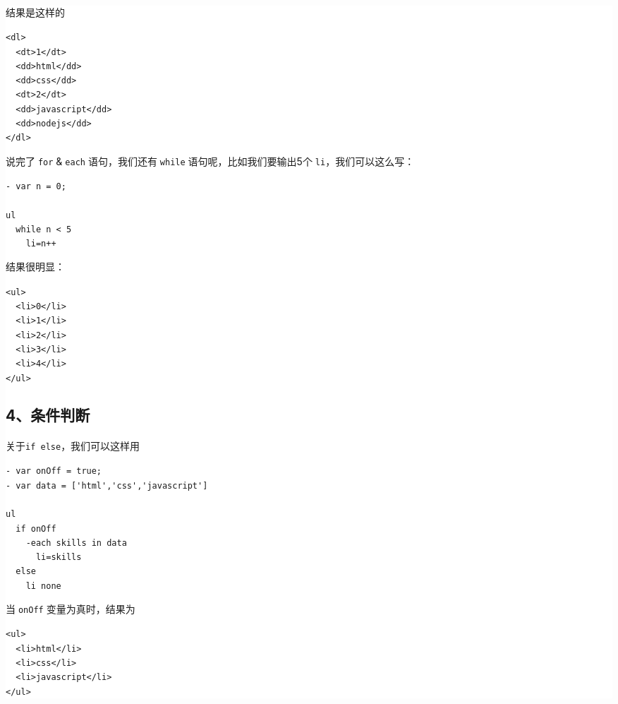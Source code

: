 结果是这样的

```
<dl>
  <dt>1</dt>
  <dd>html</dd>
  <dd>css</dd>
  <dt>2</dt>
  <dd>javascript</dd>
  <dd>nodejs</dd>
</dl>
```

说完了 `for` & `each` 语句，我们还有 `while` 语句呢，比如我们要输出5个 `li`，我们可以这么写：

```
- var n = 0;

ul
  while n < 5
    li=n++
```

结果很明显：

```
<ul>
  <li>0</li>
  <li>1</li>
  <li>2</li>
  <li>3</li>
  <li>4</li>
</ul>
```

## 4、条件判断

关于`if else`，我们可以这样用

```
- var onOff = true;
- var data = ['html','css','javascript']

ul
  if onOff
    -each skills in data
      li=skills
  else
    li none
```

当 `onOff` 变量为真时，结果为

```
<ul>
  <li>html</li>
  <li>css</li>
  <li>javascript</li>
</ul>
```
